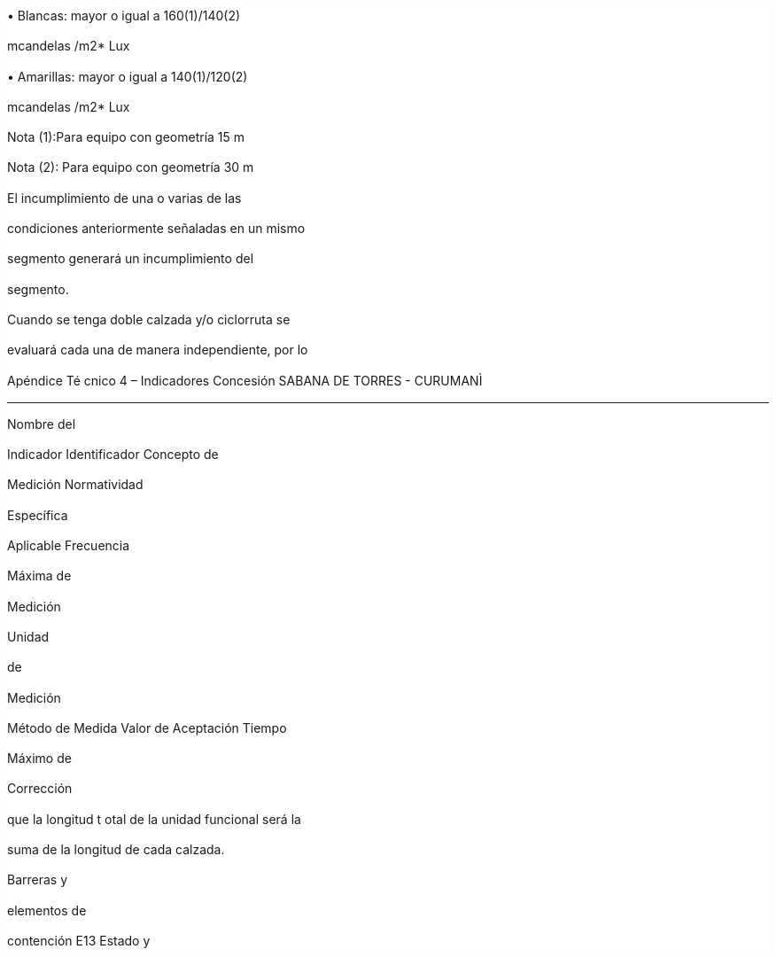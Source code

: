 • Blancas: mayor o igual a 160(1)/140(2)

mcandelas /m2* Lux

• Amarillas: mayor o igual a 140(1)/120(2)

mcandelas /m2* Lux

Nota (1):Para equipo con geometría 15 m

Nota (2): Para equipo con geometría 30 m

El incumplimiento de una o varias de las

condiciones anteriormente señaladas en un mismo

segmento generará un incumplimiento del

segmento.

Cuando se tenga doble calzada y/o ciclorruta se

evaluará cada una de manera independiente, por lo

Apéndice Té cnico 4 – Indicadores  Concesión SABANA DE TORRES - CURUMANÌ

_______ ________________________________________________________________________________________________________________

Nombre del

Indicador  Identificador  Concepto de

Medición  Normatividad

Específica

Aplicable  Frecuencia

Máxima de

Medición

Unidad

de

Medición

Método de Medida  Valor de Aceptación  Tiempo

Máximo de

Corrección

que la longitud t otal de la unidad funcional será la

suma de la longitud de cada calzada.

Barreras y

elementos de

contención  E13 Estado y
